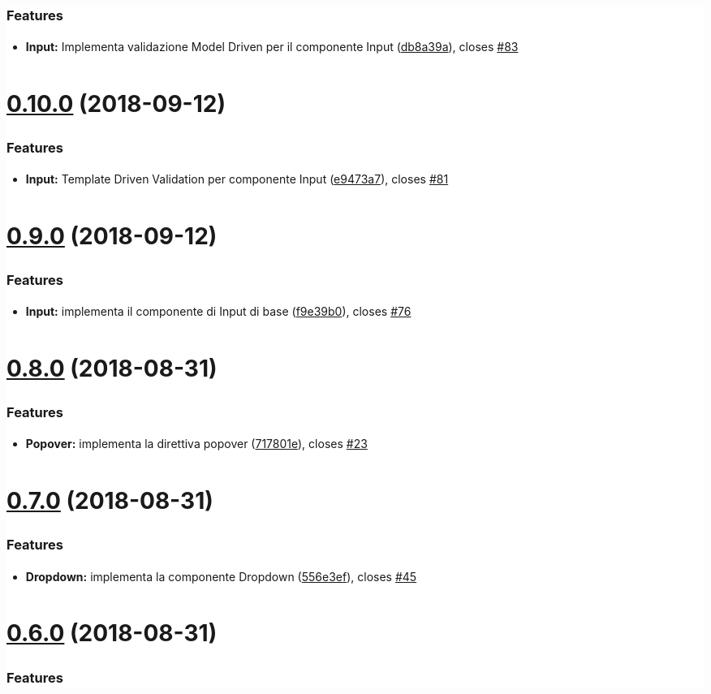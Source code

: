 
### Features

* **Input:** Implementa validazione Model Driven per il componente Input ([db8a39a](https://github.com/italia/design-angular-kit/commit/db8a39a)), closes [#83](https://github.com/italia/design-angular-kit/issues/83)

# [0.10.0](https://github.com/italia/design-angular-kit/compare/v0.9.0...v0.10.0) (2018-09-12)


### Features

* **Input:** Template Driven Validation per componente Input ([e9473a7](https://github.com/italia/design-angular-kit/commit/e9473a7)), closes [#81](https://github.com/italia/design-angular-kit/issues/81)

# [0.9.0](https://github.com/italia/design-angular-kit/compare/v0.8.0...v0.9.0) (2018-09-12)


### Features

* **Input:** implementa il componente di Input di base ([f9e39b0](https://github.com/italia/design-angular-kit/commit/f9e39b0)), closes [#76](https://github.com/italia/design-angular-kit/issues/76)

# [0.8.0](https://github.com/italia/design-angular-kit/compare/v0.7.0...v0.8.0) (2018-08-31)


### Features

* **Popover:** implementa la direttiva popover ([717801e](https://github.com/italia/design-angular-kit/commit/717801e)), closes [#23](https://github.com/italia/design-angular-kit/issues/23)

# [0.7.0](https://github.com/italia/design-angular-kit/compare/v0.6.0...v0.7.0) (2018-08-31)


### Features

* **Dropdown:** implementa la componente Dropdown ([556e3ef](https://github.com/italia/design-angular-kit/commit/556e3ef)), closes [#45](https://github.com/italia/design-angular-kit/issues/45)

# [0.6.0](https://github.com/italia/design-angular-kit/compare/v0.5.0...v0.6.0) (2018-08-31)


### Features
